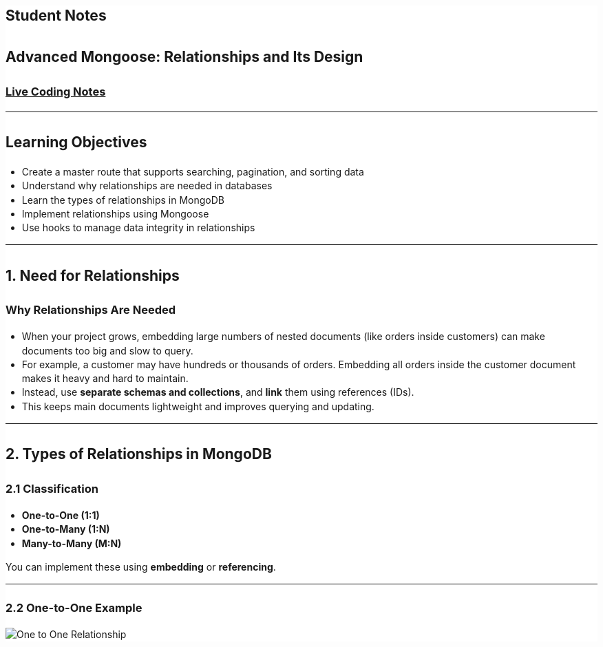 ## Student Notes

## Advanced Mongoose: Relationships and Its Design

### [Live Coding Notes](https://coding-platform.s3.amazonaws.com/dev/lms/tickets/726b9a41-fbc3-4fdd-a539-332bd22406f0/syeq3ywB1HSTSsZq.zip)

---

## Learning Objectives

- Create a master route that supports searching, pagination, and sorting data
- Understand why relationships are needed in databases
- Learn the types of relationships in MongoDB
- Implement relationships using Mongoose
- Use hooks to manage data integrity in relationships

---

## 1. Need for Relationships

### Why Relationships Are Needed

- When your project grows, embedding large numbers of nested documents (like orders inside customers) can make documents too big and slow to query.
- For example, a customer may have hundreds or thousands of orders. Embedding all orders inside the customer document makes it heavy and hard to maintain.
- Instead, use **separate schemas and collections**, and **link** them using references (IDs).
- This keeps main documents lightweight and improves querying and updating.

---

## 2. Types of Relationships in MongoDB

### 2.1 Classification

- **One-to-One (1:1)**
- **One-to-Many (1\:N)**
- **Many-to-Many (M\:N)**

You can implement these using **embedding** or **referencing**.

---

### 2.2 One-to-One Example

![One to One Relationship](https://coding-platform.s3.amazonaws.com/dev/lms/tickets/8a4a8d74-636b-4ce2-991c-39870923eda6/FlsAhzAihlapZNry.png)
